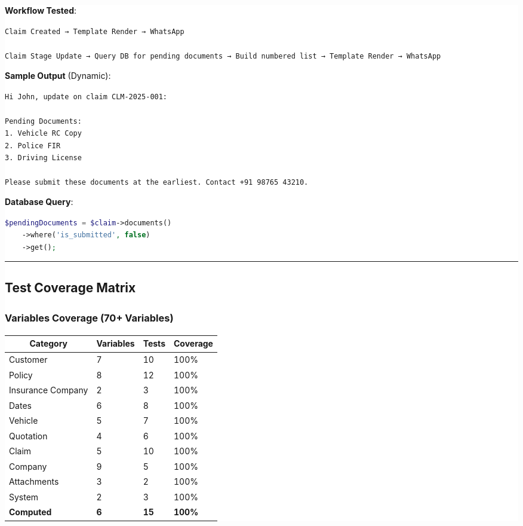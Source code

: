 **Workflow Tested**:
```
Claim Created → Template Render → WhatsApp

Claim Stage Update → Query DB for pending documents → Build numbered list → Template Render → WhatsApp
```

**Sample Output** (Dynamic):
```
Hi John, update on claim CLM-2025-001:

Pending Documents:
1. Vehicle RC Copy
2. Police FIR
3. Driving License

Please submit these documents at the earliest. Contact +91 98765 43210.
```

**Database Query**:
```php
$pendingDocuments = $claim->documents()
    ->where('is_submitted', false)
    ->get();
```

---

## Test Coverage Matrix

### Variables Coverage (70+ Variables)

| Category | Variables | Tests | Coverage |
|----------|-----------|-------|----------|
| Customer | 7 | 10 | 100% |
| Policy | 8 | 12 | 100% |
| Insurance Company | 2 | 3 | 100% |
| Dates | 6 | 8 | 100% |
| Vehicle | 5 | 7 | 100% |
| Quotation | 4 | 6 | 100% |
| Claim | 5 | 10 | 100% |
| Company | 9 | 5 | 100% |
| Attachments | 3 | 2 | 100% |
| System | 2 | 3 | 100% |
| **Computed** | **6** | **15** | **100%** |
